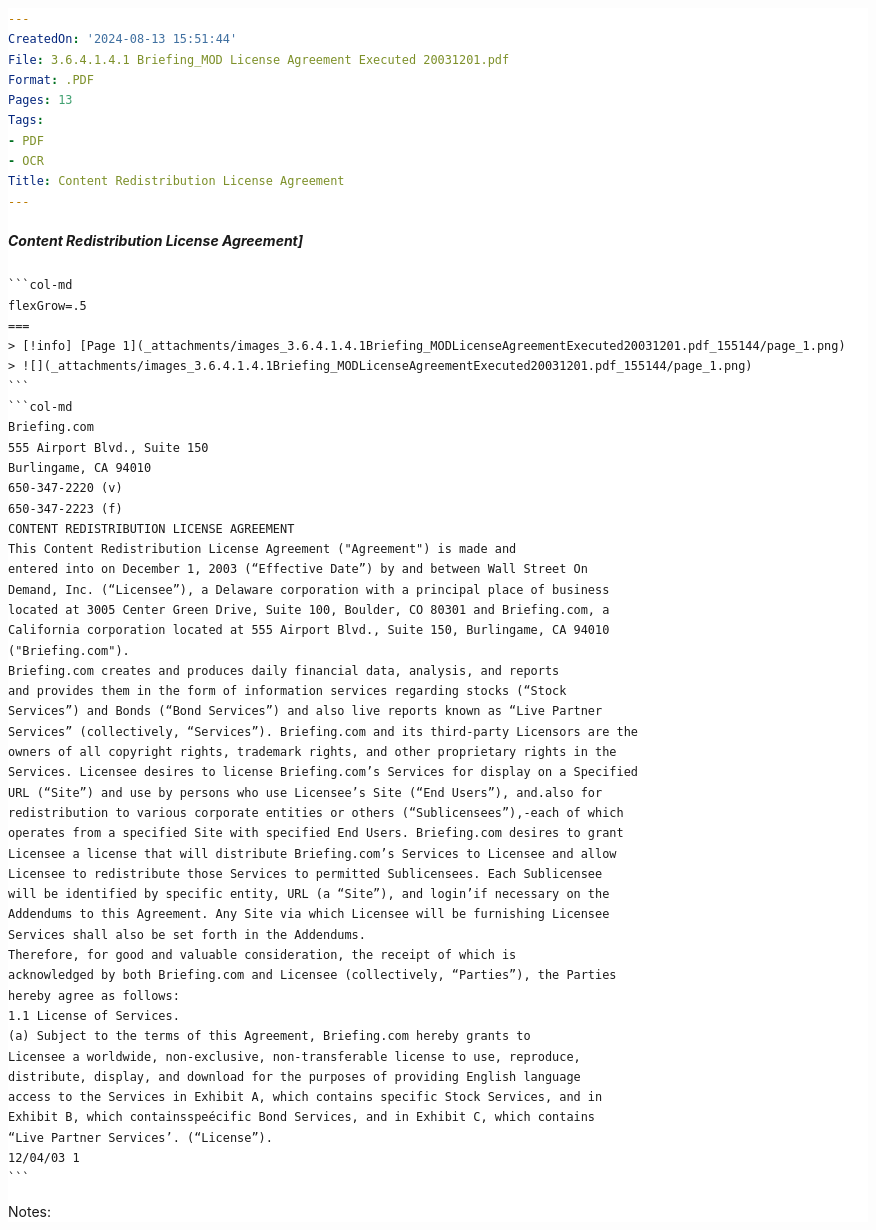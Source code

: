 ```yaml
---
CreatedOn: '2024-08-13 15:51:44'
File: 3.6.4.1.4.1 Briefing_MOD License Agreement Executed 20031201.pdf
Format: .PDF
Pages: 13
Tags:
- PDF
- OCR
Title: Content Redistribution License Agreement
---
```


##### Content Redistribution License Agreement]

  
````col
```col-md
flexGrow=.5
===
> [!info] [Page 1](_attachments/images_3.6.4.1.4.1Briefing_MODLicenseAgreementExecuted20031201.pdf_155144/page_1.png)
> ![](_attachments/images_3.6.4.1.4.1Briefing_MODLicenseAgreementExecuted20031201.pdf_155144/page_1.png)
```  
```col-md
Briefing.com  
555 Airport Blvd., Suite 150
Burlingame, CA 94010
650-347-2220 (v)
650-347-2223 (f)  
CONTENT REDISTRIBUTION LICENSE AGREEMENT  
This Content Redistribution License Agreement ("Agreement") is made and
entered into on December 1, 2003 (“Effective Date”) by and between Wall Street On
Demand, Inc. (“Licensee”), a Delaware corporation with a principal place of business
located at 3005 Center Green Drive, Suite 100, Boulder, CO 80301 and Briefing.com, a
California corporation located at 555 Airport Blvd., Suite 150, Burlingame, CA 94010
("Briefing.com").  
Briefing.com creates and produces daily financial data, analysis, and reports
and provides them in the form of information services regarding stocks (“Stock
Services”) and Bonds (“Bond Services”) and also live reports known as “Live Partner
Services” (collectively, “Services”). Briefing.com and its third-party Licensors are the
owners of all copyright rights, trademark rights, and other proprietary rights in the
Services. Licensee desires to license Briefing.com’s Services for display on a Specified
URL (“Site”) and use by persons who use Licensee’s Site (“End Users”), and.also for
redistribution to various corporate entities or others (“Sublicensees”),-each of which
operates from a specified Site with specified End Users. Briefing.com desires to grant
Licensee a license that will distribute Briefing.com’s Services to Licensee and allow
Licensee to redistribute those Services to permitted Sublicensees. Each Sublicensee
will be identified by specific entity, URL (a “Site”), and login’if necessary on the
Addendums to this Agreement. Any Site via which Licensee will be furnishing Licensee
Services shall also be set forth in the Addendums.  
Therefore, for good and valuable consideration, the receipt of which is
acknowledged by both Briefing.com and Licensee (collectively, “Parties”), the Parties
hereby agree as follows:  
1.1 License of Services.  
(a) Subject to the terms of this Agreement, Briefing.com hereby grants to
Licensee a worldwide, non-exclusive, non-transferable license to use, reproduce,
distribute, display, and download for the purposes of providing English language
access to the Services in Exhibit A, which contains specific Stock Services, and in
Exhibit B, which containsspeécific Bond Services, and in Exhibit C, which contains
“Live Partner Services’. (“License”).  
12/04/03 1  
```
````
Notes:    